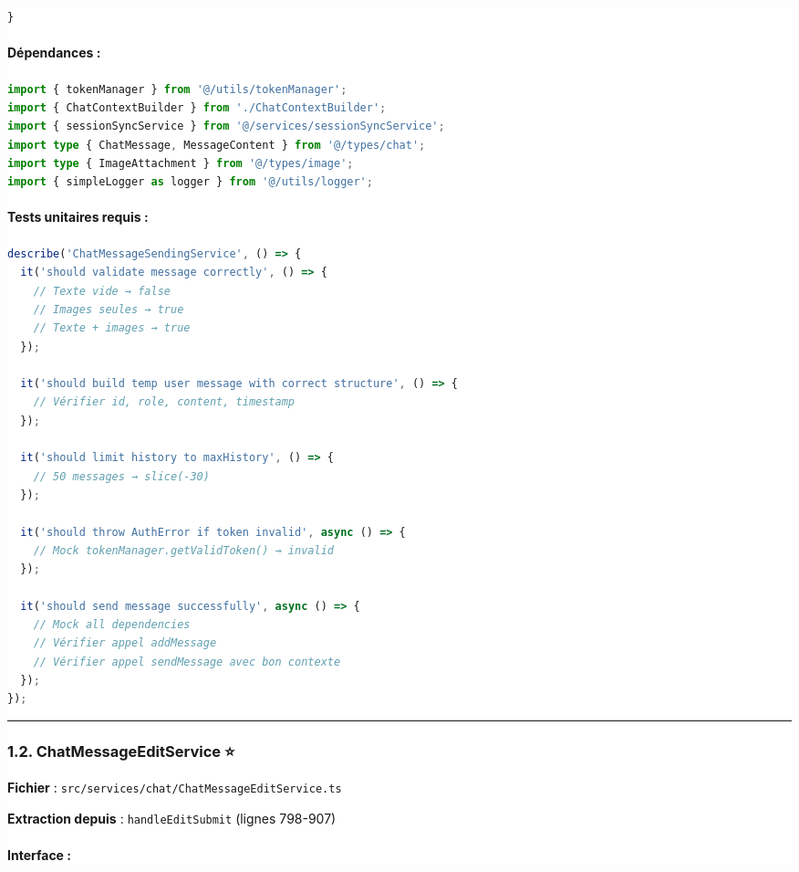 ```typescript
}
```

#### Dépendances :

```typescript
import { tokenManager } from '@/utils/tokenManager';
import { ChatContextBuilder } from './ChatContextBuilder';
import { sessionSyncService } from '@/services/sessionSyncService';
import type { ChatMessage, MessageContent } from '@/types/chat';
import type { ImageAttachment } from '@/types/image';
import { simpleLogger as logger } from '@/utils/logger';
```

#### Tests unitaires requis :

```typescript
describe('ChatMessageSendingService', () => {
  it('should validate message correctly', () => {
    // Texte vide → false
    // Images seules → true
    // Texte + images → true
  });
  
  it('should build temp user message with correct structure', () => {
    // Vérifier id, role, content, timestamp
  });
  
  it('should limit history to maxHistory', () => {
    // 50 messages → slice(-30)
  });
  
  it('should throw AuthError if token invalid', async () => {
    // Mock tokenManager.getValidToken() → invalid
  });
  
  it('should send message successfully', async () => {
    // Mock all dependencies
    // Vérifier appel addMessage
    // Vérifier appel sendMessage avec bon contexte
  });
});
```

---

### 1.2. ChatMessageEditService ⭐

**Fichier** : `src/services/chat/ChatMessageEditService.ts`

**Extraction depuis** : `handleEditSubmit` (lignes 798-907)

#### Interface :
